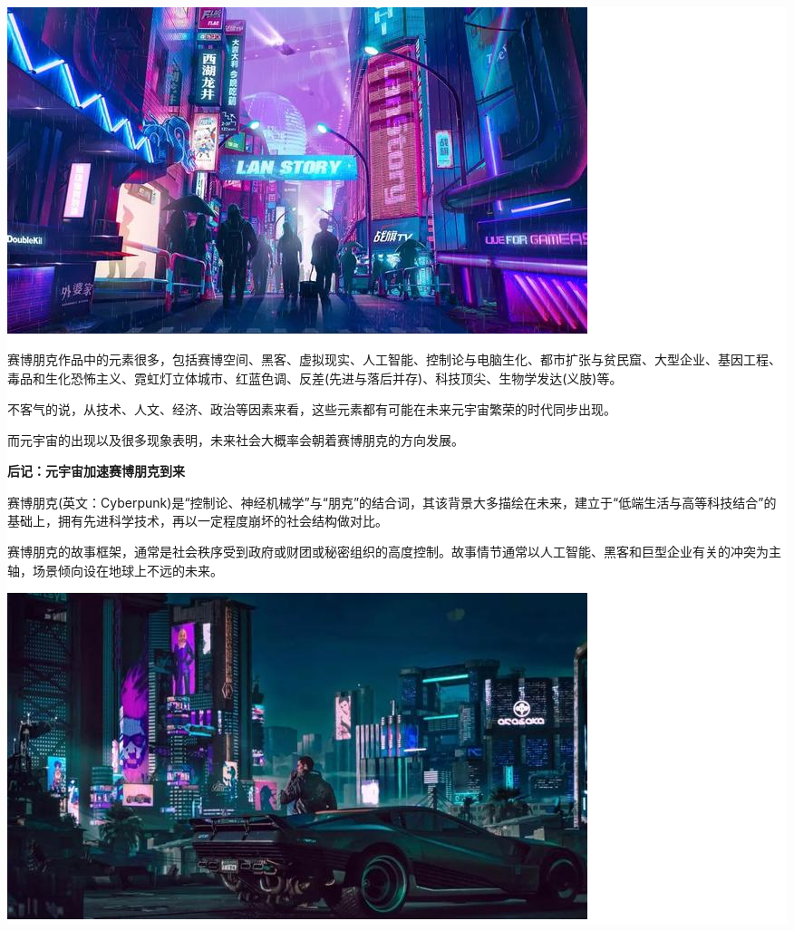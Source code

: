 ![e824b899a9014c08af8d0e31db5b7b017af4f49e](e824b899a9014c08af8d0e31db5b7b017af4f49e.jpeg)



赛博朋克作品中的元素很多，包括赛博空间、黑客、虚拟现实、人工智能、控制论与电脑生化、都市扩张与贫民窟、大型企业、基因工程、毒品和生化恐怖主义、霓虹灯立体城市、红蓝色调、反差(先进与落后并存)、科技顶尖、生物学发达(义肢)等。

不客气的说，从技术、人文、经济、政治等因素来看，这些元素都有可能在未来元宇宙繁荣的时代同步出现。

而元宇宙的出现以及很多现象表明，未来社会大概率会朝着赛博朋克的方向发展。



**后记：元宇宙加速赛博朋克到来**

赛博朋克(英文：Cyberpunk)是“控制论、神经机械学”与“朋克”的结合词，其该背景大多描绘在未来，建立于“低端生活与高等科技结合”的基础上，拥有先进科学技术，再以一定程度崩坏的社会结构做对比。

赛博朋克的故事框架，通常是社会秩序受到政府或财团或秘密组织的高度控制。故事情节通常以人工智能、黑客和巨型企业有关的冲突为主轴，场景倾向设在地球上不远的未来。



![5882b2b7d0a20cf4c2c1e177ad29323fadaf99eb](5882b2b7d0a20cf4c2c1e177ad29323fadaf99eb.jpeg)

